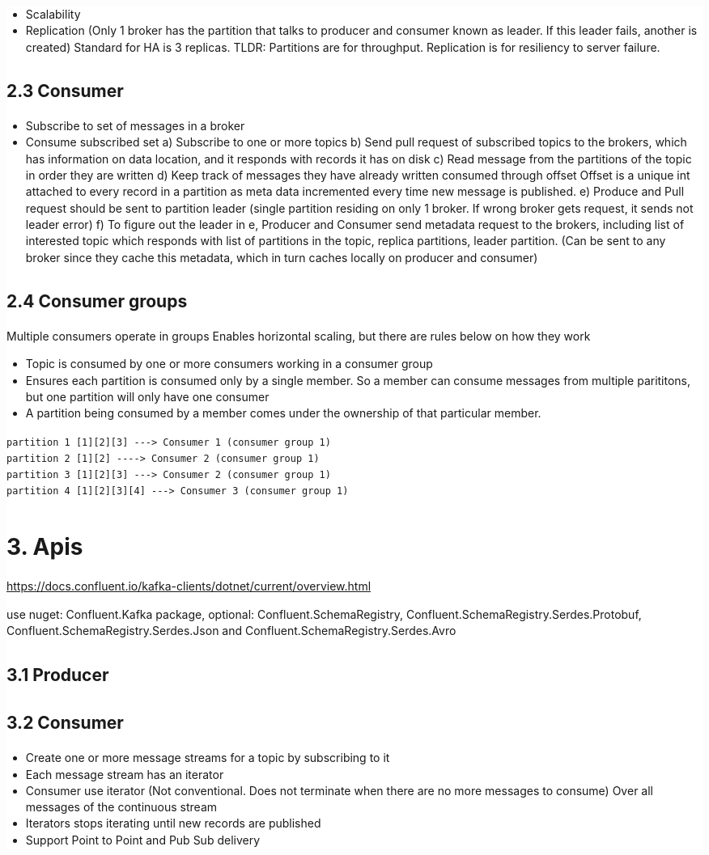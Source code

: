 * Scalability
* Replication (Only 1 broker has the partition that talks to producer and consumer known as leader. If this leader fails, another is created)
Standard for HA is 3 replicas.
TLDR: Partitions are for throughput. Replication is for resiliency to server failure.

## 2.3 Consumer
* Subscribe to set of messages in a broker
* Consume subscribed set
a) Subscribe to one or more topics
b) Send pull request of subscribed topics to the brokers, which has information on data location, and it responds with records it has on disk
c) Read message from the partitions of the topic in order they are written
d) Keep track of messages they have already written consumed through offset
Offset is a unique int attached to every record in a partition as meta data incremented every time new message is published.
e) Produce and Pull request should be sent to partition leader (single partition residing on only 1 broker. If wrong broker gets request, it sends not leader error)
f) To figure out the leader in e, Producer and Consumer send metadata request to the brokers, including list of interested topic which responds with
list of partitions in the topic, replica partitions, leader partition. (Can be sent to any broker since they cache this metadata, which in turn caches locally on producer and consumer)

## 2.4 Consumer groups
Multiple consumers operate in groups
Enables horizontal scaling, but there are rules below on how they work
* Topic is consumed by one or more consumers working in a consumer group
* Ensures each partition is consumed only by a single member. So a member can consume messages from multiple parititons, but one partition will only have one consumer
* A partition being consumed by a member comes under the ownership of that particular member.

```            
partition 1 [1][2][3] ---> Consumer 1 (consumer group 1)
partition 2 [1][2] ----> Consumer 2 (consumer group 1)
partition 3 [1][2][3] ---> Consumer 2 (consumer group 1)
partition 4 [1][2][3][4] ---> Consumer 3 (consumer group 1)
```
# 3. Apis
https://docs.confluent.io/kafka-clients/dotnet/current/overview.html

use nuget:
Confluent.Kafka package,
optional:
Confluent.SchemaRegistry, Confluent.SchemaRegistry.Serdes.Protobuf, Confluent.SchemaRegistry.Serdes.Json and Confluent.SchemaRegistry.Serdes.Avro

## 3.1 Producer

## 3.2 Consumer
* Create one or more message streams for a topic by subscribing to it
* Each message stream has an iterator
* Consumer use iterator (Not conventional. Does not terminate when there are no more messages to consume) Over all messages of the continuous stream
* Iterators stops iterating until new records are published
* Support Point to Point and Pub Sub delivery
